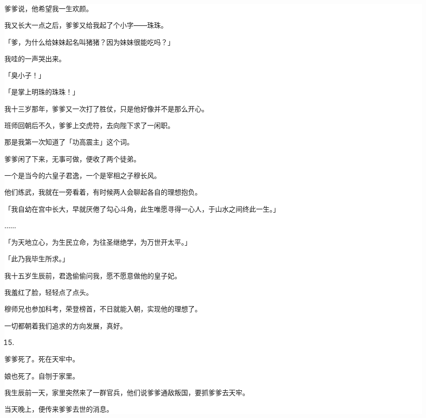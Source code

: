 爹爹说，他希望我一生欢颜。


我又长大一点之后，爹爹又给我起了个小字——珠珠。


「爹，为什么给妹妹起名叫猪猪？因为妹妹很能吃吗？」


我哇的一声哭出来。


「臭小子！」


「是掌上明珠的珠珠！」


我十三岁那年，爹爹又一次打了胜仗，只是他好像并不是那么开心。


班师回朝后不久，爹爹上交虎符，去向陛下求了一闲职。


那是我第一次知道了「功高震主」这个词。


爹爹闲了下来，无事可做，便收了两个徒弟。


一个是当今的六皇子君逸，一个是宰相之子穆长风。


他们练武，我就在一旁看着，有时候两人会聊起各自的理想抱负。


「我自幼在宫中长大，早就厌倦了勾心斗角，此生唯愿寻得一心人，于山水之间终此一生。」


……


「为天地立心，为生民立命，为往圣继绝学，为万世开太平。」


「此乃我毕生所求。」


我十五岁生辰前，君逸偷偷问我，愿不愿意做他的皇子妃。


我羞红了脸，轻轻点了点头。


穆师兄也参加科考，荣登榜首，不日就能入朝，实现他的理想了。


一切都朝着我们追求的方向发展，真好。


15.


爹爹死了。死在天牢中。


娘也死了。自刎于家里。


我生辰前一天，家里突然来了一群官兵，他们说爹爹通敌叛国，要抓爹爹去天牢。


当天晚上，便传来爹爹去世的消息。

